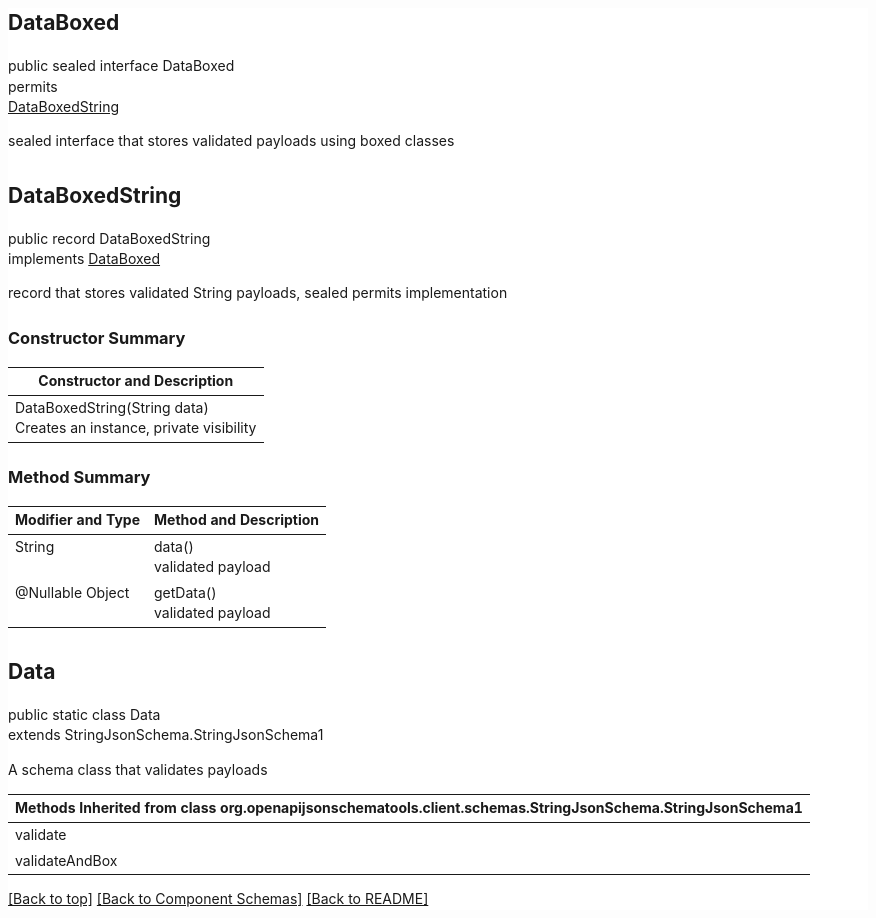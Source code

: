 ## DataBoxed
public sealed interface DataBoxed<br>
permits<br>
[DataBoxedString](#databoxedstring)

sealed interface that stores validated payloads using boxed classes

## DataBoxedString
public record DataBoxedString<br>
implements [DataBoxed](#databoxed)

record that stores validated String payloads, sealed permits implementation

### Constructor Summary
| Constructor and Description |
| --------------------------- |
| DataBoxedString(String data)<br>Creates an instance, private visibility |

### Method Summary
| Modifier and Type | Method and Description |
| ----------------- | ---------------------- |
| String | data()<br>validated payload |
| @Nullable Object | getData()<br>validated payload |

## Data
public static class Data<br>
extends StringJsonSchema.StringJsonSchema1

A schema class that validates payloads

| Methods Inherited from class org.openapijsonschematools.client.schemas.StringJsonSchema.StringJsonSchema1 |
| ------------------------------------------------------------------ |
| validate                                                           |
| validateAndBox                                                     |

[[Back to top]](#top) [[Back to Component Schemas]](../../../README.md#Component-Schemas) [[Back to README]](../../../README.md)
